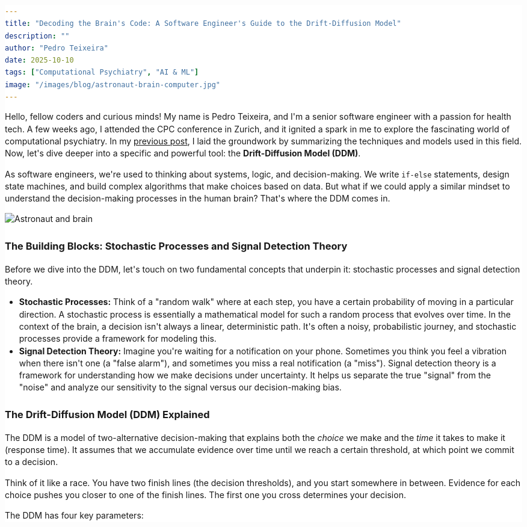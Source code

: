 ```yaml
---
title: "Decoding the Brain's Code: A Software Engineer's Guide to the Drift-Diffusion Model"
description: ""
author: "Pedro Teixeira"
date: 2025-10-10
tags: ["Computational Psychiatry", "AI & ML"]
image: "/images/blog/astronaut-brain-computer.jpg"
---
```


Hello, fellow coders and curious minds\! My name is Pedro Teixeira, and I'm a senior software engineer with a passion for health tech. A few weeks ago, I attended the CPC conference in Zurich, and it ignited a spark in me to explore the fascinating world of computational psychiatry. In my [previous post](https://metaduck.com/computational-psychiatry-afterburn-the-code-behind-the-brain/), I laid the groundwork by summarizing the techniques and models used in this field. Now, let's dive deeper into a specific and powerful tool: the **Drift-Diffusion Model (DDM)**.

As software engineers, we're used to thinking about systems, logic, and decision-making. We write `if-else` statements, design state machines, and build complex algorithms that make choices based on data. But what if we could apply a similar mindset to understand the decision-making processes in the human brain? That's where the DDM comes in.

![Astronaut and brain](/images/blog/astronaut-brain-computer.jpg)

### The Building Blocks: Stochastic Processes and Signal Detection Theory

Before we dive into the DDM, let's touch on two fundamental concepts that underpin it: stochastic processes and signal detection theory.

- **Stochastic Processes:** Think of a "random walk" where at each step, you have a certain probability of moving in a particular direction. A stochastic process is essentially a mathematical model for such a random process that evolves over time. In the context of the brain, a decision isn't always a linear, deterministic path. It's often a noisy, probabilistic journey, and stochastic processes provide a framework for modeling this.
- **Signal Detection Theory:** Imagine you're waiting for a notification on your phone. Sometimes you think you feel a vibration when there isn't one (a "false alarm"), and sometimes you miss a real notification (a "miss"). Signal detection theory is a framework for understanding how we make decisions under uncertainty. It helps us separate the true "signal" from the "noise" and analyze our sensitivity to the signal versus our decision-making bias.

### The Drift-Diffusion Model (DDM) Explained

The DDM is a model of two-alternative decision-making that explains both the _choice_ we make and the _time_ it takes to make it (response time). It assumes that we accumulate evidence over time until we reach a certain threshold, at which point we commit to a decision.

Think of it like a race. You have two finish lines (the decision thresholds), and you start somewhere in between. Evidence for each choice pushes you closer to one of the finish lines. The first one you cross determines your decision.

The DDM has four key parameters:
